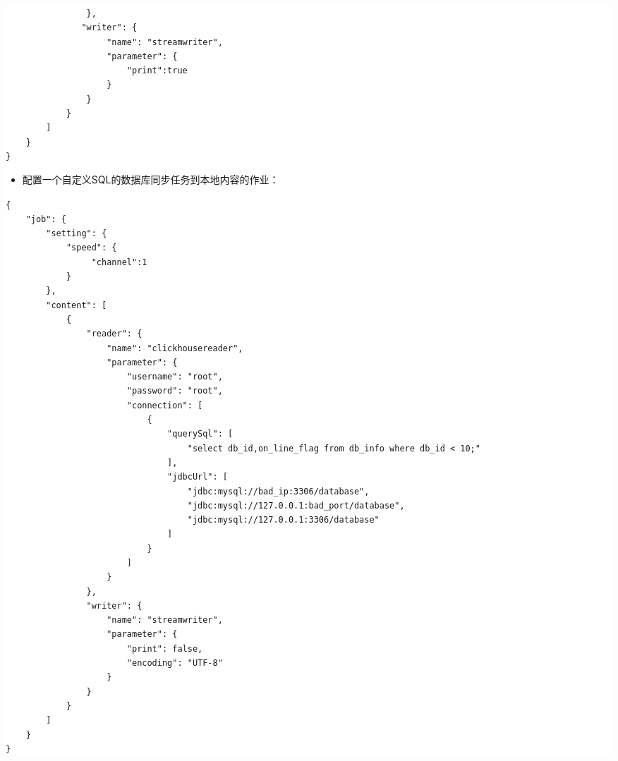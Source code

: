 ```
                },
               "writer": {
                    "name": "streamwriter",
                    "parameter": {
                        "print":true
                    }
                }
            }
        ]
    }
}

```

* 配置一个自定义SQL的数据库同步任务到本地内容的作业：

```
{
    "job": {
        "setting": {
            "speed": {
                 "channel":1
            }
        },
        "content": [
            {
                "reader": {
                    "name": "clickhousereader",
                    "parameter": {
                        "username": "root",
                        "password": "root",
                        "connection": [
                            {
                                "querySql": [
                                    "select db_id,on_line_flag from db_info where db_id < 10;"
                                ],
                                "jdbcUrl": [
                                    "jdbc:mysql://bad_ip:3306/database",
                                    "jdbc:mysql://127.0.0.1:bad_port/database",
                                    "jdbc:mysql://127.0.0.1:3306/database"
                                ]
                            }
                        ]
                    }
                },
                "writer": {
                    "name": "streamwriter",
                    "parameter": {
                        "print": false,
                        "encoding": "UTF-8"
                    }
                }
            }
        ]
    }
}
```
